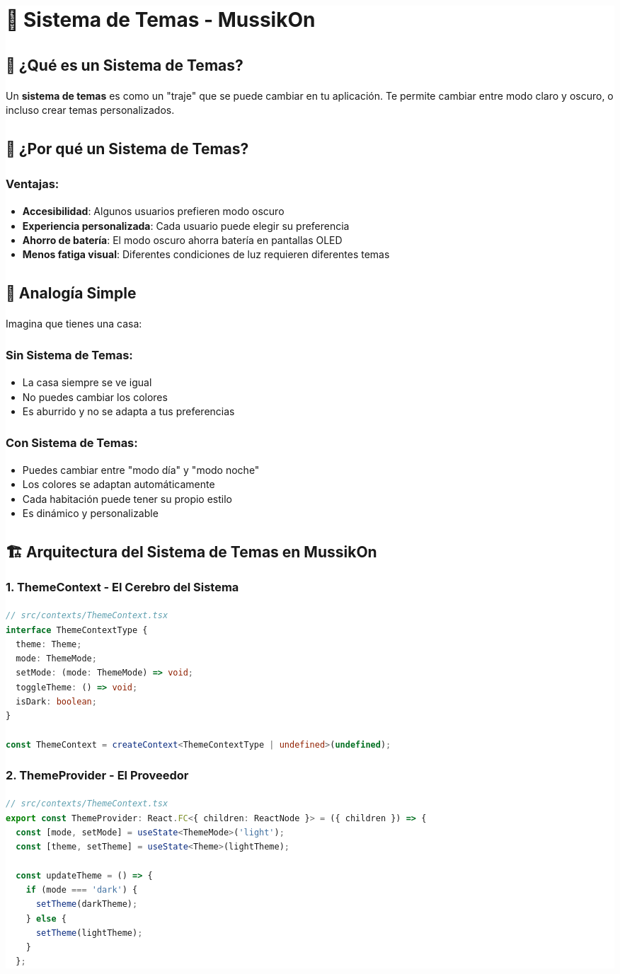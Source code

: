# 🎨 Sistema de Temas - MussikOn

## 🤔 ¿Qué es un Sistema de Temas?

Un **sistema de temas** es como un "traje" que se puede cambiar en tu aplicación. Te permite cambiar entre modo claro y oscuro, o incluso crear temas personalizados.

## 🎯 ¿Por qué un Sistema de Temas?

### Ventajas:
- **Accesibilidad**: Algunos usuarios prefieren modo oscuro
- **Experiencia personalizada**: Cada usuario puede elegir su preferencia
- **Ahorro de batería**: El modo oscuro ahorra batería en pantallas OLED
- **Menos fatiga visual**: Diferentes condiciones de luz requieren diferentes temas

## 🧠 Analogía Simple

Imagina que tienes una casa:

### Sin Sistema de Temas:
- La casa siempre se ve igual
- No puedes cambiar los colores
- Es aburrido y no se adapta a tus preferencias

### Con Sistema de Temas:
- Puedes cambiar entre "modo día" y "modo noche"
- Los colores se adaptan automáticamente
- Cada habitación puede tener su propio estilo
- Es dinámico y personalizable

## 🏗️ Arquitectura del Sistema de Temas en MussikOn

### 1. **ThemeContext** - El Cerebro del Sistema
```typescript
// src/contexts/ThemeContext.tsx
interface ThemeContextType {
  theme: Theme;
  mode: ThemeMode;
  setMode: (mode: ThemeMode) => void;
  toggleTheme: () => void;
  isDark: boolean;
}

const ThemeContext = createContext<ThemeContextType | undefined>(undefined);
```

### 2. **ThemeProvider** - El Proveedor
```typescript
// src/contexts/ThemeContext.tsx
export const ThemeProvider: React.FC<{ children: ReactNode }> = ({ children }) => {
  const [mode, setMode] = useState<ThemeMode>('light');
  const [theme, setTheme] = useState<Theme>(lightTheme);

  const updateTheme = () => {
    if (mode === 'dark') {
      setTheme(darkTheme);
    } else {
      setTheme(lightTheme);
    }
  };
```